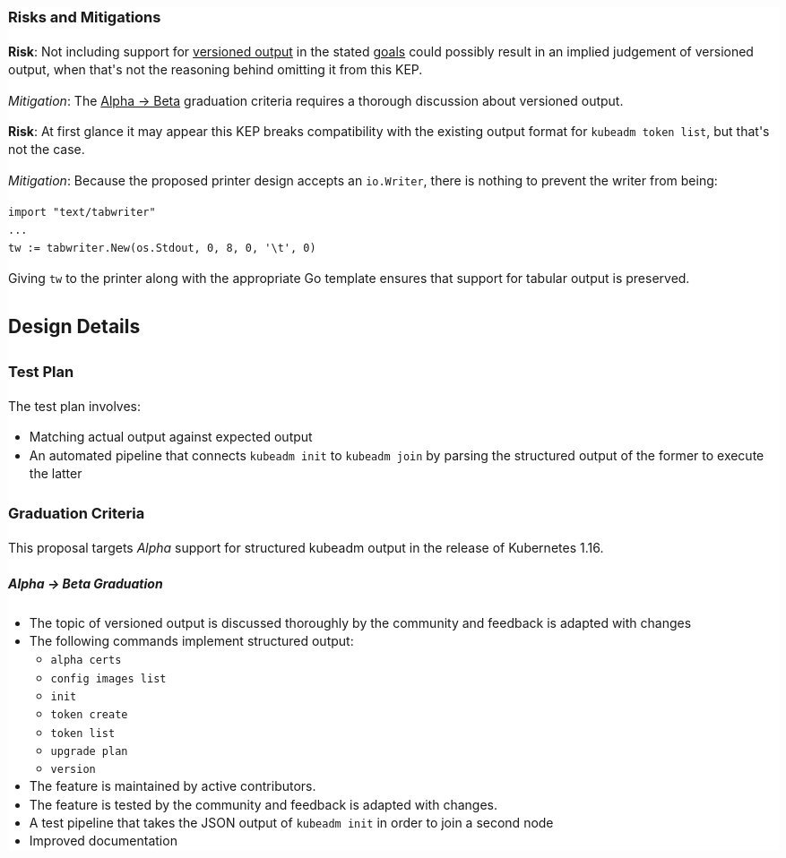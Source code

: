 ### Risks and Mitigations

**Risk**: Not including support for [versioned output](#parity-with-kubectl-and-versioned-output) in the stated [goals](#goals) could possibly result in an implied judgement of versioned output, when that's not the reasoning behind omitting it from this KEP.

*Mitigation*: The [Alpha -> Beta](#alpha---beta-graduation) graduation criteria requires a thorough discussion about versioned output.

**Risk**: At first glance it may appear this KEP breaks compatibility with the existing output format for `kubeadm token list`, but that's not the case. 

*Mitigation*: Because the proposed printer design accepts an `io.Writer`, there is nothing to prevent the writer from being:

```golang
import "text/tabwriter"
...
tw := tabwriter.New(os.Stdout, 0, 8, 0, '\t', 0)
```

Giving `tw` to the printer along with the appropriate Go template ensures that support for tabular output is preserved.

## Design Details

### Test Plan

The test plan involves:

* Matching actual output against expected output
* An automated pipeline that connects `kubeadm init` to `kubeadm join` by parsing the structured output of the former to execute the latter

### Graduation Criteria

This proposal targets *Alpha* support for structured kubeadm output in the release of Kubernetes 1.16.

##### Alpha -> Beta Graduation

* The topic of versioned output is discussed thoroughly by the community and feedback is adapted with changes
* The following commands implement structured output:
  * `alpha certs`
  * `config images list`
  * `init`
  * `token create`
  * `token list`
  * `upgrade plan`
  * `version`
* The feature is maintained by active contributors.
* The feature is tested by the community and feedback is adapted with changes.
* A test pipeline that takes the JSON output of `kubeadm init` in order to join a second node
* Improved documentation
